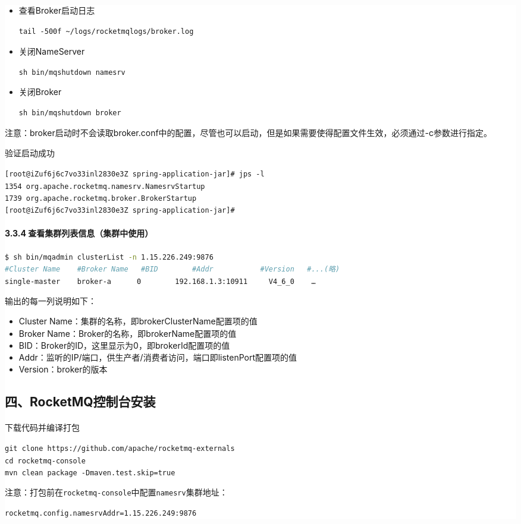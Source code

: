 * 查看Broker启动日志

  ```
  tail -500f ~/logs/rocketmqlogs/broker.log 
  ```

* 关闭NameServer

  ```
  sh bin/mqshutdown namesrv
  ```

* 关闭Broker

  ```
  sh bin/mqshutdown broker
  ```


注意：broker启动时不会读取broker.conf中的配置，尽管也可以启动，但是如果需要使得配置文件生效，必须通过-c参数进行指定。

验证启动成功

```
[root@iZuf6j6c7vo33inl2830e3Z spring-application-jar]# jps -l
1354 org.apache.rocketmq.namesrv.NamesrvStartup
1739 org.apache.rocketmq.broker.BrokerStartup
[root@iZuf6j6c7vo33inl2830e3Z spring-application-jar]# 
```

#### 3.3.4 查看集群列表信息（集群中使用）

```bash
$ sh bin/mqadmin clusterList -n 1.15.226.249:9876
#Cluster Name    #Broker Name   #BID        #Addr           #Version   #...(略)
single-master    broker-a      0        192.168.1.3:10911     V4_6_0    …
```

输出的每一列说明如下：

- Cluster Name：集群的名称，即brokerClusterName配置项的值
- Broker Name：Broker的名称，即brokerName配置项的值
- BID：Broker的ID，这里显示为0，即brokerId配置项的值
- Addr：监听的IP/端口，供生产者/消费者访问，端口即listenPort配置项的值
- Version：broker的版本



## 四、RocketMQ控制台安装

下载代码并编译打包

```
git clone https://github.com/apache/rocketmq-externals
cd rocketmq-console
mvn clean package -Dmaven.test.skip=true
```

注意：打包前在```rocketmq-console```中配置```namesrv```集群地址：

```sh
rocketmq.config.namesrvAddr=1.15.226.249:9876
```

